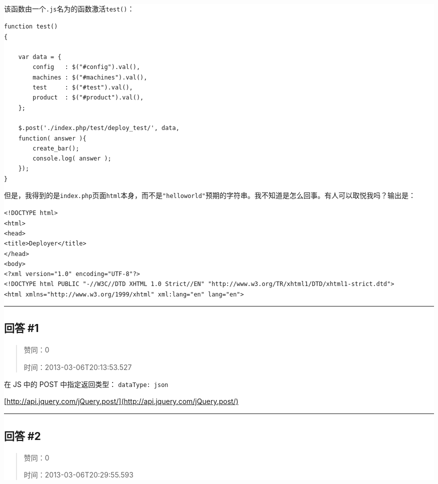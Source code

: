 该函数由一个`.js`名为的函数激活`test()`：

```
function test()
{

    var data = {
        config   : $("#config").val(),
        machines : $("#machines").val(),
        test     : $("#test").val(),
        product  : $("#product").val(),
    };

    $.post('./index.php/test/deploy_test/', data, 
    function( answer ){
        create_bar();
        console.log( answer );
    });
} 
```

但是，我得到的是`index.php`页面`html`本身，而不是`"helloworld"`预期的字符串。我不知道是怎么回事。有人可以取悦我吗？输出是：

```
<!DOCTYPE html>
<html>
<head>
<title>Deployer</title>
</head>
<body>
<?xml version="1.0" encoding="UTF-8"?>
<!DOCTYPE html PUBLIC "-//W3C//DTD XHTML 1.0 Strict//EN" "http://www.w3.org/TR/xhtml1/DTD/xhtml1-strict.dtd">
<html xmlns="http://www.w3.org/1999/xhtml" xml:lang="en" lang="en"> 
```

* * *

## 回答 #1

> 赞同：0
> 
> 时间：2013-03-06T20:13:53.527

在 JS 中的 POST 中指定返回类型： `dataType: json`

[http://api.jquery.com/jQuery.post/](http://api.jquery.com/jQuery.post/)

* * *

## 回答 #2

> 赞同：0
> 
> 时间：2013-03-06T20:29:55.593
